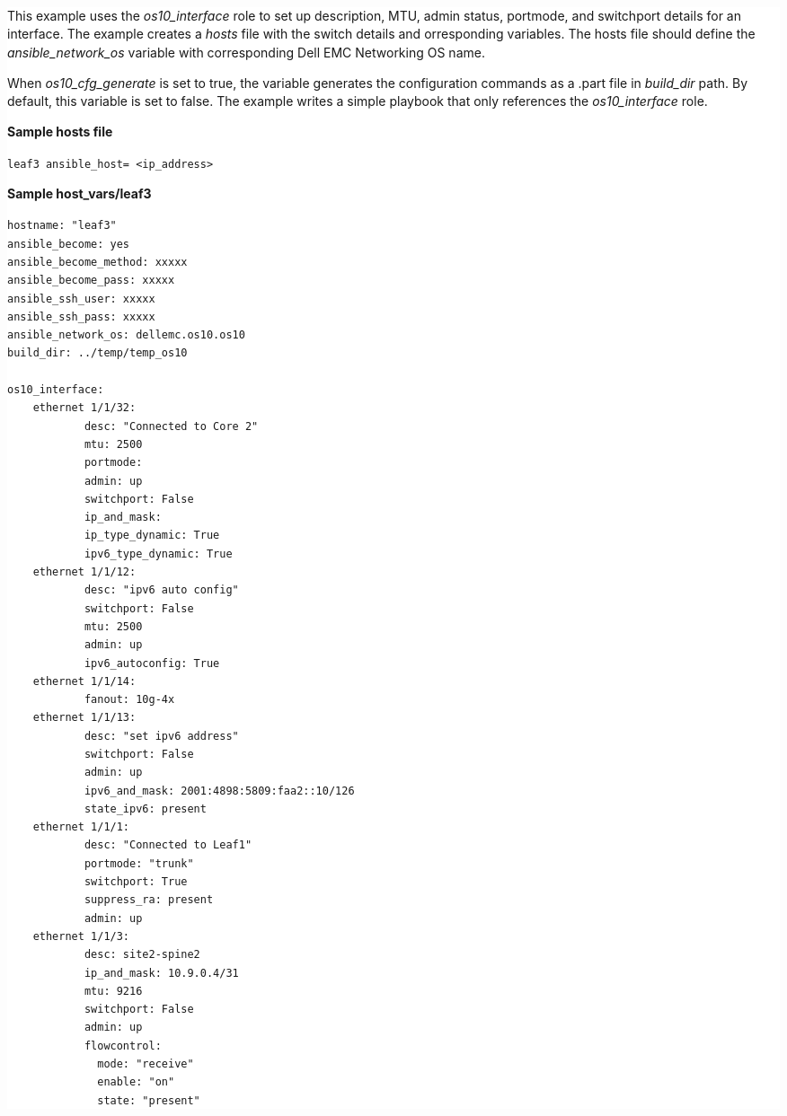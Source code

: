 This example uses the *os10_interface* role to set up description, MTU, admin status, portmode, and switchport details for an interface. The example creates a *hosts* file with the switch details and orresponding variables. The hosts file should define the  *ansible_network_os* variable with corresponding Dell EMC Networking OS name.

When *os10_cfg_generate* is set to true, the variable generates the configuration commands as a .part file in *build_dir* path. By default, this variable is set to false. The example writes a simple playbook that only references the *os10_interface* role.

**Sample hosts file**

    leaf3 ansible_host= <ip_address>
 
**Sample host_vars/leaf3**

    hostname: "leaf3"
    ansible_become: yes
    ansible_become_method: xxxxx
    ansible_become_pass: xxxxx
    ansible_ssh_user: xxxxx
    ansible_ssh_pass: xxxxx
    ansible_network_os: dellemc.os10.os10
    build_dir: ../temp/temp_os10

    os10_interface:
        ethernet 1/1/32:
                desc: "Connected to Core 2"
                mtu: 2500    
                portmode:
                admin: up
                switchport: False
                ip_and_mask: 
                ip_type_dynamic: True
                ipv6_type_dynamic: True
        ethernet 1/1/12:
                desc: "ipv6 auto config"
                switchport: False
                mtu: 2500
                admin: up
                ipv6_autoconfig: True
        ethernet 1/1/14:
                fanout: 10g-4x
        ethernet 1/1/13:
                desc: "set ipv6 address"
                switchport: False
                admin: up
                ipv6_and_mask: 2001:4898:5809:faa2::10/126
                state_ipv6: present
        ethernet 1/1/1:
                desc: "Connected to Leaf1"
                portmode: "trunk"
                switchport: True
                suppress_ra: present
                admin: up
        ethernet 1/1/3:
                desc: site2-spine2
                ip_and_mask: 10.9.0.4/31
                mtu: 9216
                switchport: False
                admin: up
                flowcontrol:
                  mode: "receive"
                  enable: "on"
                  state: "present"
